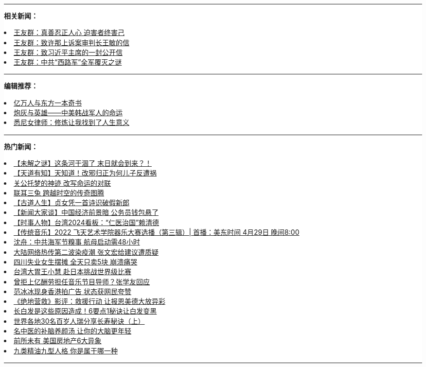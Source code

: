 <hr>


<strong>相关新闻：</strong>
<li><a href="https://github.com/19920513/djy/blob/master/gb/23/2/15/n13930581.md#1">王友群：真善忍正人心 迫害者终害己</a></li>
<li><a href="https://github.com/19920513/djy/blob/master/gb/23/3/4/n13943127.md#1">王友群：致许那上诉案审判长王敏的信</a></li>
<li><a href="https://github.com/19920513/djy/blob/master/gb/23/4/2/n13963950.md#1">王友群：致习近平主席的一封公开信</a></li>
<li><a href="https://github.com/19920513/djy/blob/master/gb/23/4/17/n13975235.md#1">王友群：中共“西路军”全军覆灭之谜</a></li>
<hr>


<strong>编辑推荐：</strong>
<li><a href="https://github.com/19920513/djy/blob/master/gb/17/5/26/n9191512.md?dfh#1" target="_blank">亿万人与东方一本奇书</a></li><li><a href="https://github.com/tsiac2612/djy/blob/master/gb/18/8/3/n10612921.md#1" target="_blank">炮灰与英雄——中美韩战军人的命运</a></li><li><a href="https://github.com/tsiac2612/djy/blob/master/gb/19/10/12/n11583426.md#1" target="_blank">悉尼女律师：修炼让我找到了人生意义</a></li>
<hr>

<strong>热门新闻：</strong>
<li><a href="https://github.com/19920513/djy/blob/master/gb/23/4/19/n13976615.md#1">【未解之谜】这条河干涸了 末日就会到来？！</a></li>
<li><a href="https://github.com/19920513/djy/blob/master/gb/23/4/12/n13971175.md#1">【天道有知】天知道！改邪归正为何儿子反遭祸</a></li>
<li><a href="https://github.com/19920513/djy/blob/master/gb/23/4/15/n13973650.md#1">关公托梦的神迹 改写命运的对联</a></li>
<li><a href="https://github.com/19920513/djy/blob/master/gb/23/4/13/n13971971.md#1">联耳三兔 跨越时空的传奇图腾</a></li>
<li><a href="https://github.com/19920513/djy/blob/master/gb/23/4/10/n13969693.md#1">【古道人生】贞女凭一首诗识破假新郎</a></li>
<li><a href="https://github.com/19920513/djy/blob/master/gb/23/4/24/n13980622.md#1">【新闻大家谈】中国经济前景暗 公务员钱包悬了</a></li>
<li><a href="https://github.com/19920513/djy/blob/master/gb/23/4/22/n13979276.md#1">【时事人物】台湾2024看板：“仁医治国”赖清德</a></li>
<li><a href="https://github.com/19920513/djy/blob/master/gb/23/4/24/n13980769.md#1">【传统音乐】2022 飞天艺术学院器乐大赛选播（第三辑）| 首播：美东时间 4月29日 晚间8:00</a></li>
<li><a href="https://github.com/19920513/djy/blob/master/gb/23/4/23/n13979381.md#1">沈舟：中共海军节糗事 航母启动需48小时</a></li>
<li><a href="https://github.com/19920513/djy/blob/master/gb/23/4/23/n13979340.md#1">大陆网络热传第二波染疫潮 张文宏给建议遭质疑</a></li>
<li><a href="https://github.com/19920513/djy/blob/master/gb/23/4/23/n13979334.md#1">四川失业女生摆摊 全天只卖5块 崩溃痛哭</a></li>
<li><a href="https://github.com/19920513/djy/blob/master/gb/23/4/22/n13978650.md#1">台湾大胃王小慧 赴日本挑战世界级比赛</a></li>
<li><a href="https://github.com/19920513/djy/blob/master/gb/23/4/23/n13979861.md#1">曾拒上亿酬劳担任音乐节目导师？张学友回应</a></li>
<li><a href="https://github.com/19920513/djy/blob/master/gb/23/4/23/n13979914.md#1">范冰冰现身香港拍广告 状态获网民夸赞</a></li>
<li><a href="https://github.com/19920513/djy/blob/master/gb/23/4/22/n13979124.md#1">《绝地营救》影评：救援行动 让报恩美德大放异彩</a></li>
<li><a href="https://github.com/19920513/djy/blob/master/gb/23/4/17/n13974638.md#1">长白发是这些原因造成！6要点1秘诀让白发变黑</a></li>
<li><a href="https://github.com/19920513/djy/blob/master/gb/23/4/22/n13979171.md#1">世界各地30名百岁人瑞分享长寿秘诀（上）</a></li>
<li><a href="https://github.com/19920513/djy/blob/master/gb/23/3/29/n13960579.md#1">名中医的补脑养颜汤 让你的大脑更年轻</a></li>
<li><a href="https://github.com/19920513/djy/blob/master/gb/23/4/24/n13980207.md#1">前所未有 美国房地产6大异象</a></li>
<li><a href="https://github.com/19920513/djy/blob/master/gb/23/4/18/n13975511.md#1">九类精油九型人格 你是属于哪一种</a></li>
<hr>
